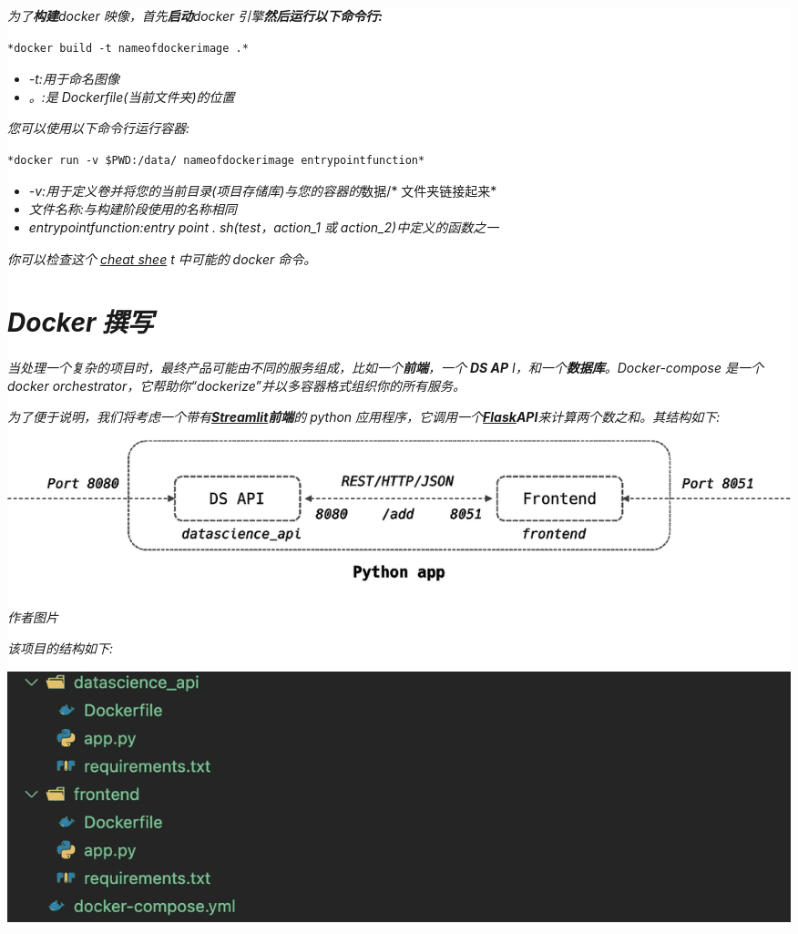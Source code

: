 *为了**构建**docker 映像，首先**启动**docker 引擎**然后运行以下命令行:***

```
*docker build -t nameofdockerimage .*
```

*   *-t:用于命名图像*
*   *。:是 Dockerfile(当前文件夹)的位置*

*您可以使用以下命令行运行容器:*

```
*docker run -v $PWD:/data/ nameofdockerimage entrypointfunction*
```

*   *-v:用于定义卷并将您的当前目录(项目存储库)与您的容器的*数据/* 文件夹链接起来*
*   **文件名称*:与构建阶段使用的名称相同*
*   **entrypointfunction*:entry point . sh(test，action_1 或 action_2)中定义的函数之一*

*你可以检查这个 [cheat shee](https://www.docker.com/sites/default/files/d8/2019-09/docker-cheat-sheet.pdf) t 中可能的 docker 命令。*

# *Docker 撰写*

*当处理一个复杂的项目时，最终产品可能由不同的服务组成，比如一个**前端**，一个 **DS AP** I，和一个**数据库**。Docker-compose 是一个 docker orchestrator，它帮助你“dockerize”并以多容器格式组织你的所有服务。*

*为了便于说明，我们将考虑一个带有[**Streamlit**](https://streamlit.io/)**前端**的 python 应用程序，它调用一个[**Flask**](https://flask.palletsprojects.com/en/2.0.x/)**API**来计算两个数之和。其结构如下:*

*![](img/9084e0c3e2019ca049777b809d6196cc.png)*

*作者图片*

*该项目的结构如下:*

*![](img/2cafcd4d2b9ffac716421e7658dbde53.png)*
